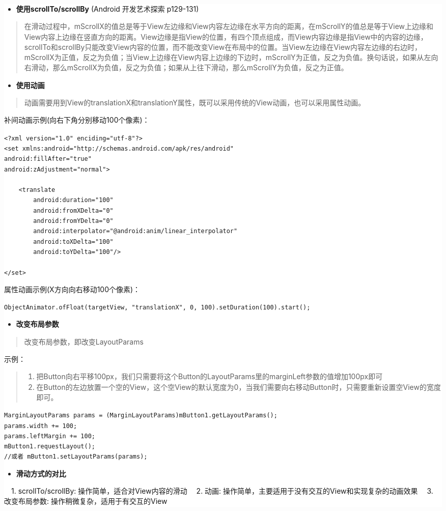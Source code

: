 - **使用scrollTo/scrollBy**
(Android 开发艺术探索 p129-131)

> 在滑动过程中，mScrollX的值总是等于View左边缘和View内容左边缘在水平方向的距离，在mScrollY的值总是等于View上边缘和View内容上边缘在竖直方向的距离。View边缘是指View的位置，有四个顶点组成，而View内容边缘是指View中的内容的边缘，scrollTo和scrollBy只能改变View内容的位置，而不能改变View在布局中的位置。当View左边缘在View内容左边缘的右边时，mScrollX为正值，反之为负值；当View上边缘在View内容上边缘的下边时，mScrollY为正值，反之为负值。换句话说，如果从左向右滑动，那么mScrollX为负值，反之为负值；如果从上往下滑动，那么mScrollY为负值，反之为正值。

- **使用动画**

> 动画需要用到View的translationX和translationY属性，既可以采用传统的View动画，也可以采用属性动画。

补间动画示例(向右下角分别移动100个像素)：

```
<?xml version="1.0" enciding="utf-8"?>
<set xmlns:android="http://schemas.android.com/apk/res/android"
android:fillAfter="true"
android:zAdjustment="normal">

	<translate
		android:duration="100"
		android:fromXDelta="0"
		android:fromYDelta="0"
		android:interpolator="@android:anim/linear_interpolator"
		android:toXDelta="100"
		android:toYDelta="100"/>
		
</set>
```

属性动画示例(X方向向右移动100个像素)：

```
ObjectAnimator.ofFloat(targetView, "translationX", 0, 100).setDuration(100).start();
```

- **改变布局参数**

> 改变布局参数，即改变LayoutParams

示例：

> 1. 把Button向右平移100px，我们只需要将这个Button的LayoutParams里的marginLeft参数的值增加100px即可
> 2. 在Button的左边放置一个空的View，这个空View的默认宽度为0，当我们需要向右移动Button时，只需要重新设置空View的宽度即可。

```
MarginLayoutParams params = (MarginLayoutParams)mButton1.getLayoutParams();
params.width += 100;
params.leftMargin += 100;
mButton1.requestLayout();
//或者 mButton1.setLayoutParams(params);
```

- **滑动方式的对比**

&emsp;1. scrollTo/scrollBy: 操作简单，适合对View内容的滑动
&emsp;2. 动画: 操作简单，主要适用于没有交互的View和实现复杂的动画效果
&emsp;3. 改变布局参数: 操作稍微复杂，适用于有交互的View
